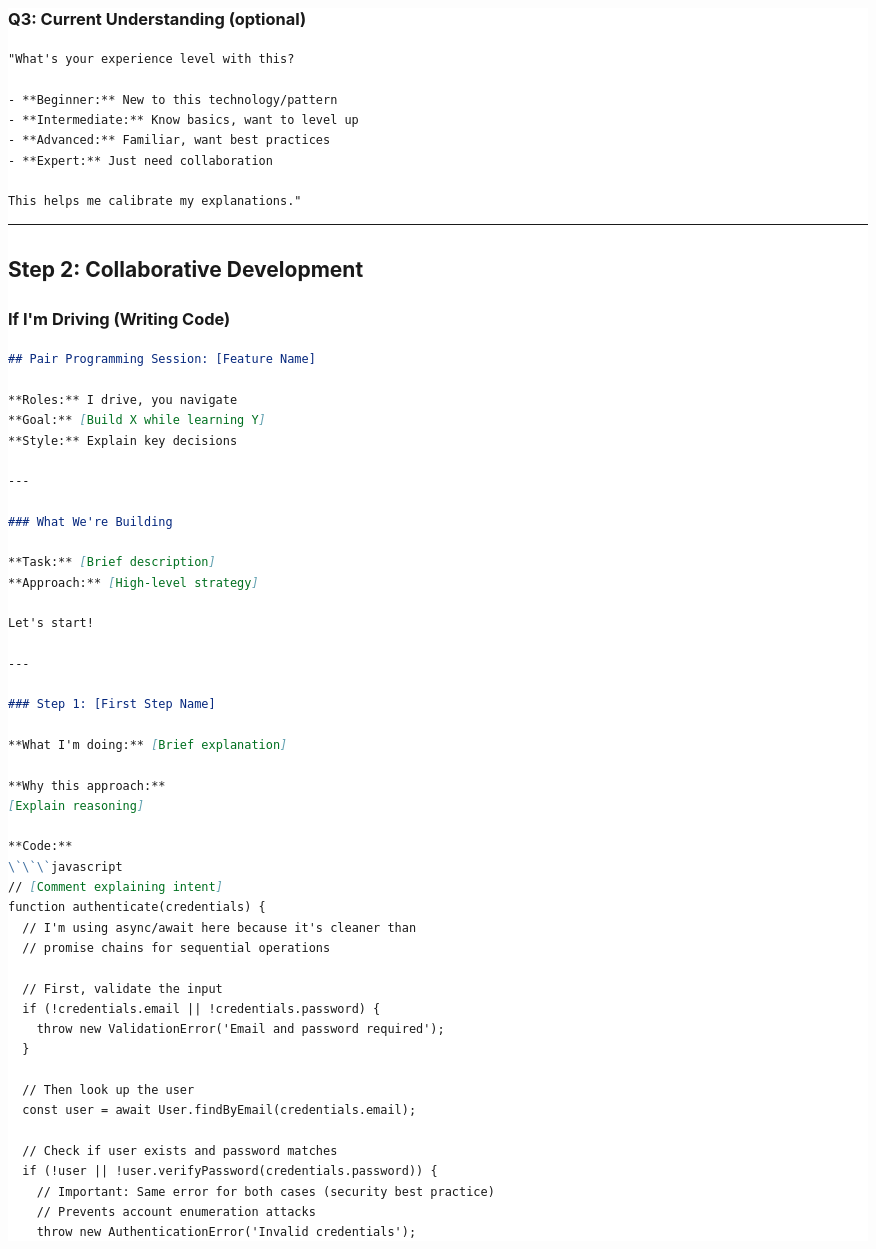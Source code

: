 ### Q3: Current Understanding (optional)
```
"What's your experience level with this?

- **Beginner:** New to this technology/pattern
- **Intermediate:** Know basics, want to level up
- **Advanced:** Familiar, want best practices
- **Expert:** Just need collaboration

This helps me calibrate my explanations."
```

---

## Step 2: Collaborative Development

### If I'm Driving (Writing Code)

```markdown
## Pair Programming Session: [Feature Name]

**Roles:** I drive, you navigate
**Goal:** [Build X while learning Y]
**Style:** Explain key decisions

---

### What We're Building

**Task:** [Brief description]
**Approach:** [High-level strategy]

Let's start!

---

### Step 1: [First Step Name]

**What I'm doing:** [Brief explanation]

**Why this approach:**
[Explain reasoning]

**Code:**
\`\`\`javascript
// [Comment explaining intent]
function authenticate(credentials) {
  // I'm using async/await here because it's cleaner than
  // promise chains for sequential operations

  // First, validate the input
  if (!credentials.email || !credentials.password) {
    throw new ValidationError('Email and password required');
  }

  // Then look up the user
  const user = await User.findByEmail(credentials.email);

  // Check if user exists and password matches
  if (!user || !user.verifyPassword(credentials.password)) {
    // Important: Same error for both cases (security best practice)
    // Prevents account enumeration attacks
    throw new AuthenticationError('Invalid credentials');
```
